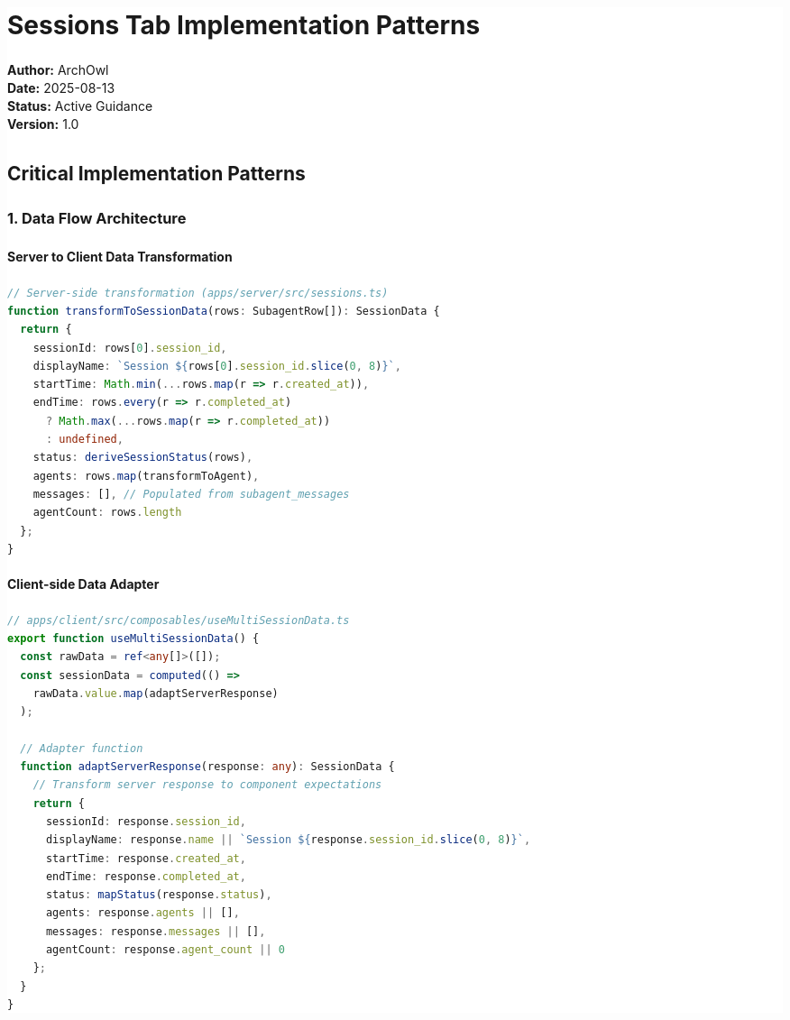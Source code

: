# Sessions Tab Implementation Patterns

**Author:** ArchOwl  
**Date:** 2025-08-13  
**Status:** Active Guidance  
**Version:** 1.0  

## Critical Implementation Patterns

### 1. Data Flow Architecture

#### Server to Client Data Transformation
```typescript
// Server-side transformation (apps/server/src/sessions.ts)
function transformToSessionData(rows: SubagentRow[]): SessionData {
  return {
    sessionId: rows[0].session_id,
    displayName: `Session ${rows[0].session_id.slice(0, 8)}`,
    startTime: Math.min(...rows.map(r => r.created_at)),
    endTime: rows.every(r => r.completed_at) 
      ? Math.max(...rows.map(r => r.completed_at)) 
      : undefined,
    status: deriveSessionStatus(rows),
    agents: rows.map(transformToAgent),
    messages: [], // Populated from subagent_messages
    agentCount: rows.length
  };
}
```

#### Client-side Data Adapter
```typescript
// apps/client/src/composables/useMultiSessionData.ts
export function useMultiSessionData() {
  const rawData = ref<any[]>([]);
  const sessionData = computed(() => 
    rawData.value.map(adaptServerResponse)
  );
  
  // Adapter function
  function adaptServerResponse(response: any): SessionData {
    // Transform server response to component expectations
    return {
      sessionId: response.session_id,
      displayName: response.name || `Session ${response.session_id.slice(0, 8)}`,
      startTime: response.created_at,
      endTime: response.completed_at,
      status: mapStatus(response.status),
      agents: response.agents || [],
      messages: response.messages || [],
      agentCount: response.agent_count || 0
    };
  }
}
```

